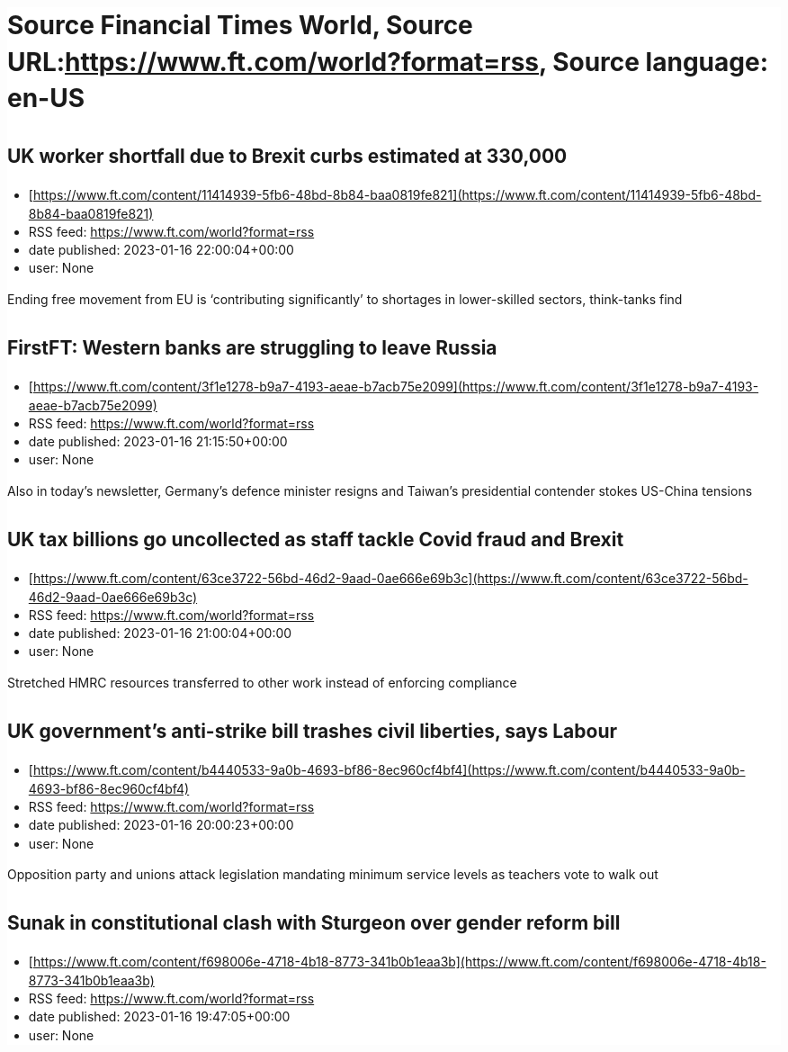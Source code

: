 # Source Financial Times World, Source URL:https://www.ft.com/world?format=rss, Source language: en-US

## UK worker shortfall due to Brexit curbs estimated at 330,000
 - [https://www.ft.com/content/11414939-5fb6-48bd-8b84-baa0819fe821](https://www.ft.com/content/11414939-5fb6-48bd-8b84-baa0819fe821)
 - RSS feed: https://www.ft.com/world?format=rss
 - date published: 2023-01-16 22:00:04+00:00
 - user: None

Ending free movement from EU is ‘contributing significantly’ to shortages in lower-skilled sectors, think-tanks find

## FirstFT: Western banks are struggling to leave Russia
 - [https://www.ft.com/content/3f1e1278-b9a7-4193-aeae-b7acb75e2099](https://www.ft.com/content/3f1e1278-b9a7-4193-aeae-b7acb75e2099)
 - RSS feed: https://www.ft.com/world?format=rss
 - date published: 2023-01-16 21:15:50+00:00
 - user: None

Also in today’s newsletter, Germany’s defence minister resigns and Taiwan’s presidential contender stokes US-China tensions

## UK tax billions go uncollected as staff tackle Covid fraud and Brexit
 - [https://www.ft.com/content/63ce3722-56bd-46d2-9aad-0ae666e69b3c](https://www.ft.com/content/63ce3722-56bd-46d2-9aad-0ae666e69b3c)
 - RSS feed: https://www.ft.com/world?format=rss
 - date published: 2023-01-16 21:00:04+00:00
 - user: None

Stretched HMRC resources transferred to other work instead of enforcing compliance

## UK government’s anti-strike bill trashes civil liberties, says Labour
 - [https://www.ft.com/content/b4440533-9a0b-4693-bf86-8ec960cf4bf4](https://www.ft.com/content/b4440533-9a0b-4693-bf86-8ec960cf4bf4)
 - RSS feed: https://www.ft.com/world?format=rss
 - date published: 2023-01-16 20:00:23+00:00
 - user: None

Opposition party and unions attack legislation mandating minimum service levels as teachers vote to walk out

## Sunak in constitutional clash with Sturgeon over gender reform bill
 - [https://www.ft.com/content/f698006e-4718-4b18-8773-341b0b1eaa3b](https://www.ft.com/content/f698006e-4718-4b18-8773-341b0b1eaa3b)
 - RSS feed: https://www.ft.com/world?format=rss
 - date published: 2023-01-16 19:47:05+00:00
 - user: None
